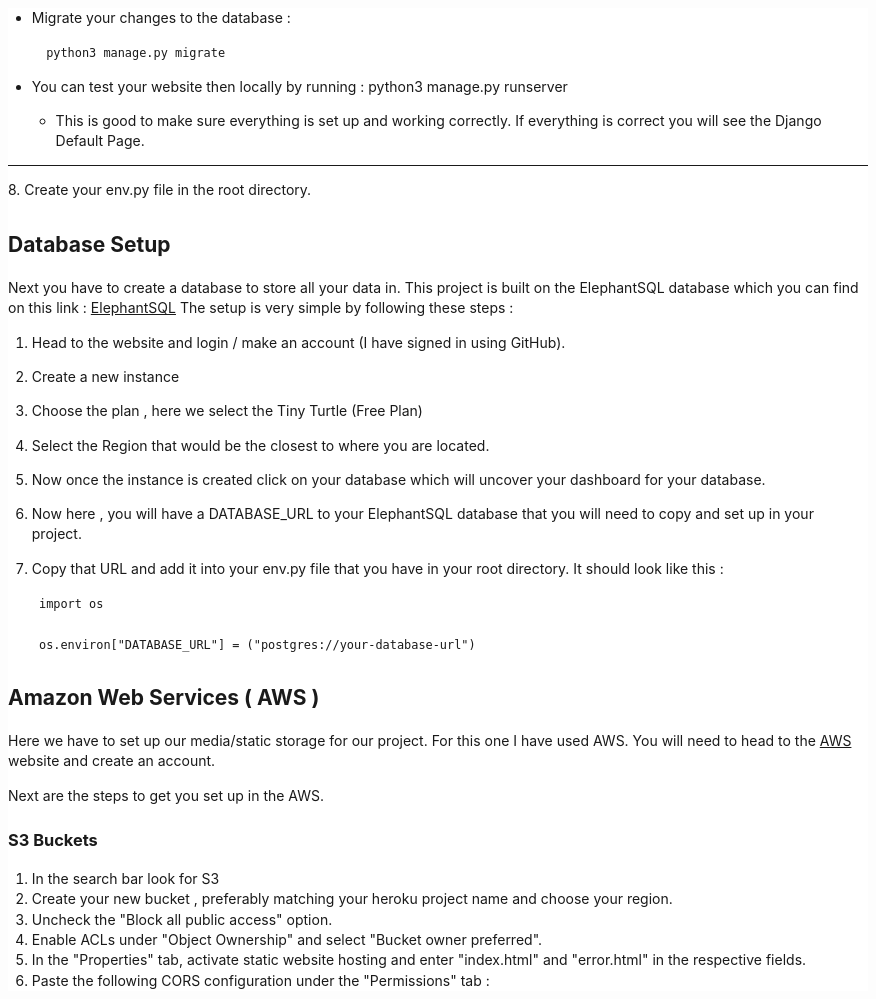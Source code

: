 
* Migrate your changes to the database : 

        python3 manage.py migrate

* You can test your website then locally by running : python3 manage.py runserver
    * This is good to make sure everything is set up and working correctly. If everything is correct you will see the Django Default Page.
<hr>
8. Create your env.py file in the root directory.


## Database Setup ##

Next you have to create a database to store all your data in. This project is built on the ElephantSQL database which you can find on this link : <a href="https://www.elephantsql.com/">ElephantSQL</a>
The setup is very simple by following these steps :

1. Head to the website and login / make an account (I have signed in using GitHub).

2. Create a new instance 

3. Choose the plan , here we select the Tiny Turtle (Free Plan)

4. Select the Region that would be the closest to where you are located.

5. Now once the instance is created click on your database which will uncover your dashboard for your database.

6. Now here , you will have a DATABASE_URL to your ElephantSQL database that you will need to copy and set up in your project.

7. Copy that URL and add it into your env.py file that you have in your root directory. It should look like this : 
    
        import os

        os.environ["DATABASE_URL"] = ("postgres://your-database-url")


## Amazon Web Services ( AWS ) ##

Here we have to set up our media/static storage for our project. For this one I have used AWS. You will need to head to the <a href="https://aws.amazon.com/">AWS</a> website and create an account.

Next are the steps to get you set up in the AWS.

### S3 Buckets ###

1. In the search bar look for S3
2. Create your new bucket , preferably matching your heroku project name and choose your region.
3. Uncheck the "Block all public access" option.
4. Enable ACLs under "Object Ownership" and select "Bucket owner preferred".
5. In the "Properties" tab, activate static website hosting and enter "index.html" and "error.html" in the respective fields.
6. Paste the following CORS configuration under the "Permissions" tab :
